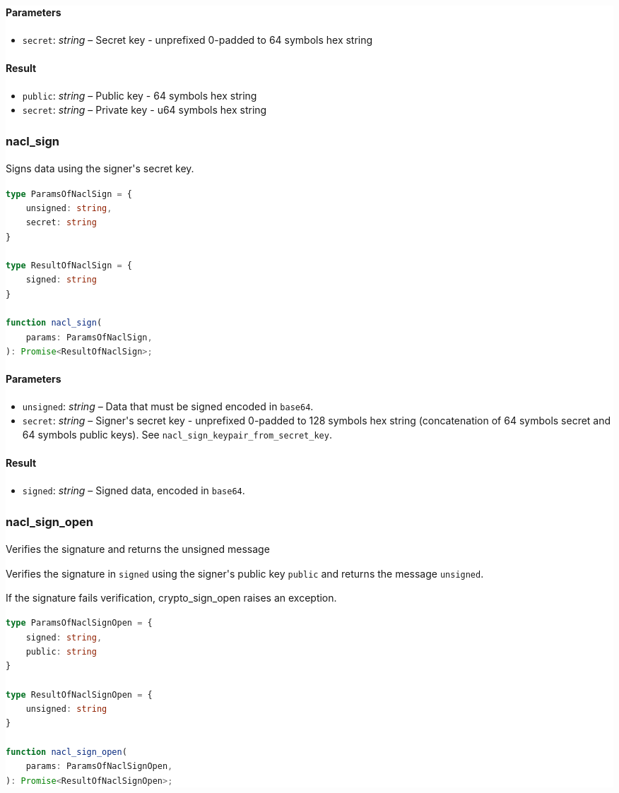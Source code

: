 #### Parameters

* `secret`: _string_ – Secret key - unprefixed 0-padded to 64 symbols hex string

#### Result

* `public`: _string_ – Public key - 64 symbols hex string
* `secret`: _string_ – Private key - u64 symbols hex string

### nacl_sign

Signs data using the signer's secret key.

```typescript
type ParamsOfNaclSign = {
    unsigned: string,
    secret: string
}

type ResultOfNaclSign = {
    signed: string
}

function nacl_sign(
    params: ParamsOfNaclSign,
): Promise<ResultOfNaclSign>;
```

#### Parameters

* `unsigned`: _string_ – Data that must be signed encoded in `base64`.
* `secret`: _string_ – Signer's secret key - unprefixed 0-padded to 128 symbols hex string (concatenation of 64 symbols secret and 64 symbols public keys). See `nacl_sign_keypair_from_secret_key`.

#### Result

* `signed`: _string_ – Signed data, encoded in `base64`.

### nacl_sign_open

Verifies the signature and returns the unsigned message

Verifies the signature in `signed` using the signer's public key `public` and returns the message `unsigned`.

If the signature fails verification, crypto_sign_open raises an exception.

```typescript
type ParamsOfNaclSignOpen = {
    signed: string,
    public: string
}

type ResultOfNaclSignOpen = {
    unsigned: string
}

function nacl_sign_open(
    params: ParamsOfNaclSignOpen,
): Promise<ResultOfNaclSignOpen>;
```
